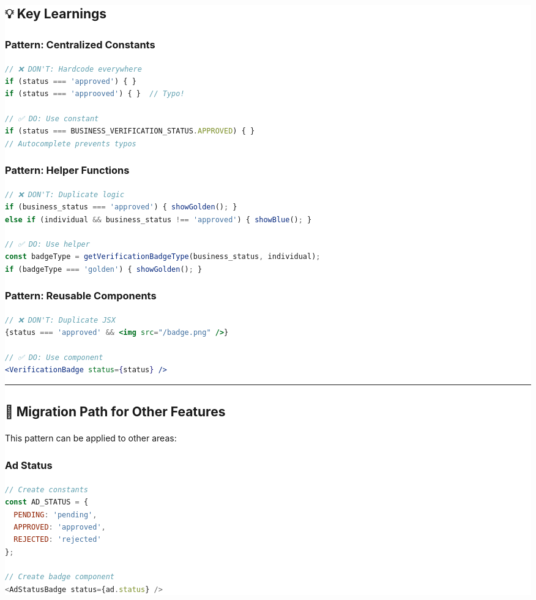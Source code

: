 ## 💡 Key Learnings

### Pattern: Centralized Constants
```javascript
// ❌ DON'T: Hardcode everywhere
if (status === 'approved') { }
if (status === 'approoved') { }  // Typo!

// ✅ DO: Use constant
if (status === BUSINESS_VERIFICATION_STATUS.APPROVED) { }
// Autocomplete prevents typos
```

### Pattern: Helper Functions
```javascript
// ❌ DON'T: Duplicate logic
if (business_status === 'approved') { showGolden(); }
else if (individual && business_status !== 'approved') { showBlue(); }

// ✅ DO: Use helper
const badgeType = getVerificationBadgeType(business_status, individual);
if (badgeType === 'golden') { showGolden(); }
```

### Pattern: Reusable Components
```jsx
// ❌ DON'T: Duplicate JSX
{status === 'approved' && <img src="/badge.png" />}

// ✅ DO: Use component
<VerificationBadge status={status} />
```

---

## 🔄 Migration Path for Other Features

This pattern can be applied to other areas:

### Ad Status
```javascript
// Create constants
const AD_STATUS = {
  PENDING: 'pending',
  APPROVED: 'approved',
  REJECTED: 'rejected'
};

// Create badge component
<AdStatusBadge status={ad.status} />
```
